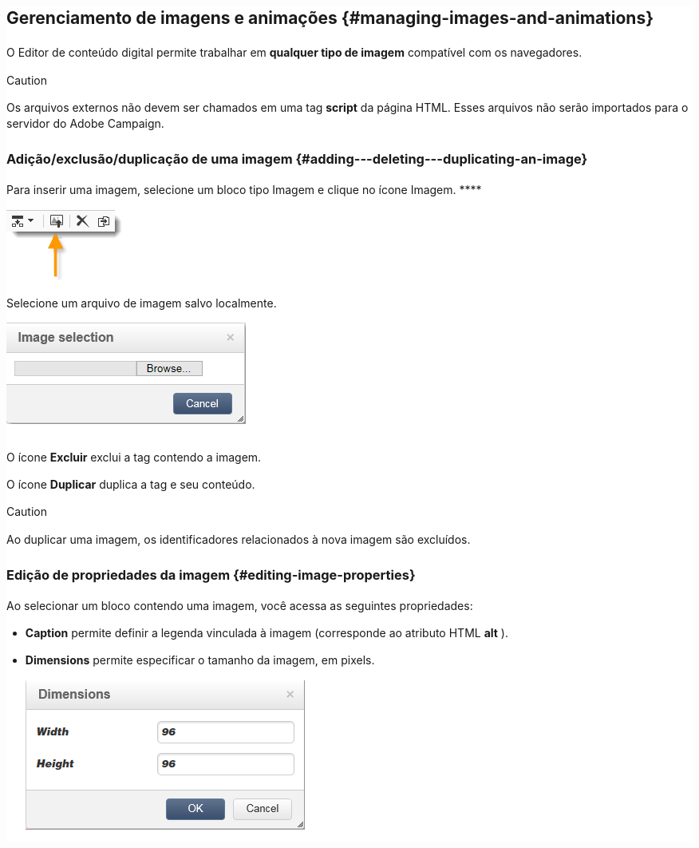 ## Gerenciamento de imagens e animações {#managing-images-and-animations}

O Editor de conteúdo digital permite trabalhar em **qualquer tipo de imagem** compatível com os navegadores.

>[!CAUTION]
>
>Os arquivos externos não devem ser chamados em uma tag **script** da página HTML. Esses arquivos não serão importados para o servidor do Adobe Campaign.

### Adição/exclusão/duplicação de uma imagem {#adding---deleting---duplicating-an-image}

Para inserir uma imagem, selecione um bloco tipo Imagem e clique no ícone Imagem. ****

![](assets/dce_insert_image.png)

Selecione um arquivo de imagem salvo localmente.

![](assets/dce_popup_imgupload.png)

O ícone **Excluir** exclui a tag contendo a imagem.

O ícone **Duplicar** duplica a tag e seu conteúdo.

>[!CAUTION]
>
>Ao duplicar uma imagem, os identificadores relacionados à nova imagem são excluídos.

### Edição de propriedades da imagem {#editing-image-properties}

Ao selecionar um bloco contendo uma imagem, você acessa as seguintes propriedades:

* **Caption** permite definir a legenda vinculada à imagem (corresponde ao atributo HTML **alt** ).
* **Dimensions** permite especificar o tamanho da imagem, em pixels.

  ![](assets/dce_popup_imgsize.png)
